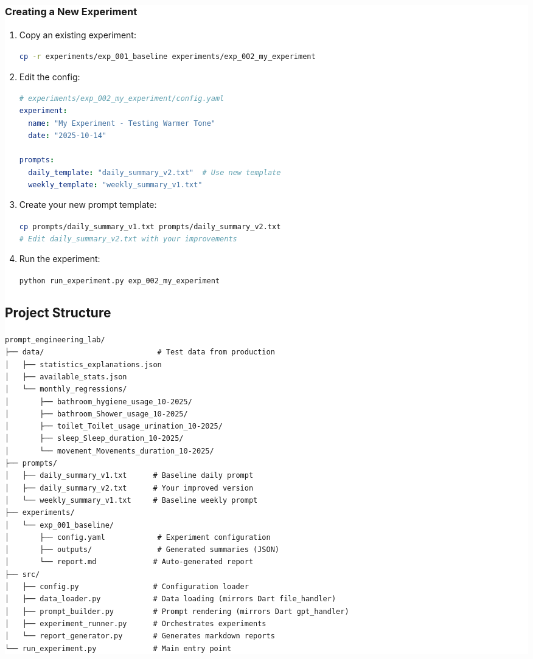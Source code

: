 ### Creating a New Experiment

1. Copy an existing experiment:
   ```bash
   cp -r experiments/exp_001_baseline experiments/exp_002_my_experiment
   ```

2. Edit the config:
   ```yaml
   # experiments/exp_002_my_experiment/config.yaml
   experiment:
     name: "My Experiment - Testing Warmer Tone"
     date: "2025-10-14"

   prompts:
     daily_template: "daily_summary_v2.txt"  # Use new template
     weekly_template: "weekly_summary_v1.txt"
   ```

3. Create your new prompt template:
   ```bash
   cp prompts/daily_summary_v1.txt prompts/daily_summary_v2.txt
   # Edit daily_summary_v2.txt with your improvements
   ```

4. Run the experiment:
   ```bash
   python run_experiment.py exp_002_my_experiment
   ```

## Project Structure

```
prompt_engineering_lab/
├── data/                          # Test data from production
│   ├── statistics_explanations.json
│   ├── available_stats.json
│   └── monthly_regressions/
│       ├── bathroom_hygiene_usage_10-2025/
│       ├── bathroom_Shower_usage_10-2025/
│       ├── toilet_Toilet_usage_urination_10-2025/
│       ├── sleep_Sleep_duration_10-2025/
│       └── movement_Movements_duration_10-2025/
├── prompts/
│   ├── daily_summary_v1.txt      # Baseline daily prompt
│   ├── daily_summary_v2.txt      # Your improved version
│   └── weekly_summary_v1.txt     # Baseline weekly prompt
├── experiments/
│   └── exp_001_baseline/
│       ├── config.yaml            # Experiment configuration
│       ├── outputs/               # Generated summaries (JSON)
│       └── report.md             # Auto-generated report
├── src/
│   ├── config.py                 # Configuration loader
│   ├── data_loader.py            # Data loading (mirrors Dart file_handler)
│   ├── prompt_builder.py         # Prompt rendering (mirrors Dart gpt_handler)
│   ├── experiment_runner.py      # Orchestrates experiments
│   └── report_generator.py       # Generates markdown reports
└── run_experiment.py             # Main entry point
```
